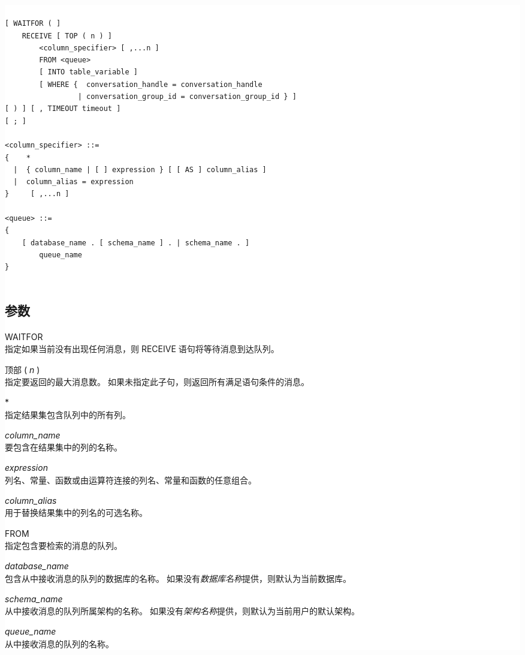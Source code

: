 ```  
  
[ WAITFOR ( ]  
    RECEIVE [ TOP ( n ) ]   
        <column_specifier> [ ,...n ]  
        FROM <queue>  
        [ INTO table_variable ]  
        [ WHERE {  conversation_handle = conversation_handle  
                 | conversation_group_id = conversation_group_id } ]  
[ ) ] [ , TIMEOUT timeout ]  
[ ; ]  
  
<column_specifier> ::=  
{    *   
  |  { column_name | [ ] expression } [ [ AS ] column_alias ]  
  |  column_alias = expression   
}     [ ,...n ]   
  
<queue> ::=  
{  
    [ database_name . [ schema_name ] . | schema_name . ]  
        queue_name  
}  
  
```  
  
## <a name="arguments"></a>参数  
 WAITFOR  
 指定如果当前没有出现任何消息，则 RECEIVE 语句将等待消息到达队列。  
  
 顶部 (  *n*  )  
 指定要返回的最大消息数。 如果未指定此子句，则返回所有满足语句条件的消息。  
  
 \*  
 指定结果集包含队列中的所有列。  
  
 *column_name*  
 要包含在结果集中的列的名称。  
  
 *expression*  
 列名、常量、函数或由运算符连接的列名、常量和函数的任意组合。  
  
 *column_alias*  
 用于替换结果集中的列名的可选名称。  
  
 FROM  
 指定包含要检索的消息的队列。  
  
 *database_name*  
 包含从中接收消息的队列的数据库的名称。 如果没有*数据库名称*提供，则默认为当前数据库。  
  
 *schema_name*  
 从中接收消息的队列所属架构的名称。 如果没有*架构名称*提供，则默认为当前用户的默认架构。  
  
 *queue_name*  
 从中接收消息的队列的名称。  
  